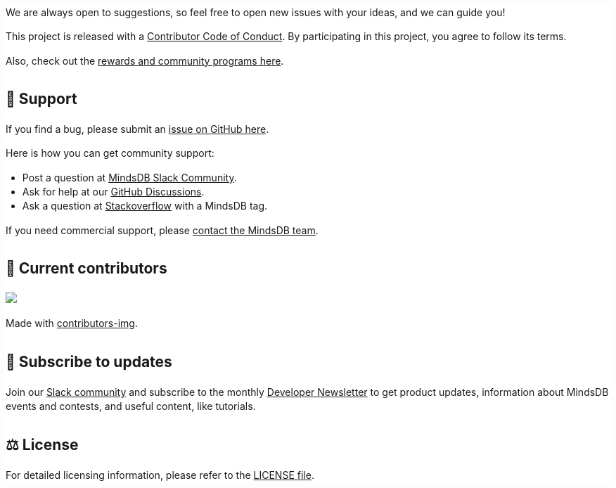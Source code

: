 We are always open to suggestions, so feel free to open new issues with your ideas, and we can guide you!

This project is released with a [Contributor Code of Conduct](https://github.com/mindsdb/mindsdb/blob/main/CODE_OF_CONDUCT.md). By participating in this project, you agree to follow its terms.

Also, check out the [rewards and community programs here](https://mindsdb.com/community?utm_medium=community&utm_source=github&utm_campaign=mindsdb%20repo).

## 🤍 Support

If you find a bug, please submit an [issue on GitHub here](https://github.com/mindsdb/mindsdb/issues/new/choose).

Here is how you can get community support:

* Post a question at [MindsDB Slack Community](https://mindsdb.com/joincommunity?utm_medium=community&utm_source=github&utm_campaign=mindsdb%20repo).
* Ask for help at our [GitHub Discussions](https://github.com/mindsdb/mindsdb/discussions).
* Ask a question at [Stackoverflow](https://stackoverflow.com/questions/tagged/mindsdb) with a MindsDB tag.

If you need commercial support, please [contact the MindsDB team](https://mindsdb.com/contact?utm_medium=community&utm_source=github&utm_campaign=mindsdb%20repo).

## 💚 Current contributors

<a href="https://github.com/mindsdb/mindsdb/graphs/contributors">
  <img src="https://contributors-img.web.app/image?repo=mindsdb/mindsdb" />
</a>

Made with [contributors-img](https://contributors-img.web.app).

## 🔔 Subscribe to updates

Join our [Slack community](https://mindsdb.com/joincommunity?utm_medium=community&utm_source=github&utm_campaign=mindsdb%20repo) and subscribe to the monthly [Developer Newsletter](https://mindsdb.com/newsletter?utm_medium=community&utm_source=github&utm_campaign=mindsdb%20repo) to get product updates, information about MindsDB events and contests, and useful content, like tutorials.

## ⚖️ License 

For detailed licensing information, please refer to the [LICENSE file](https://github.com/mindsdb/mindsdb/blob/master/LICENSE).
